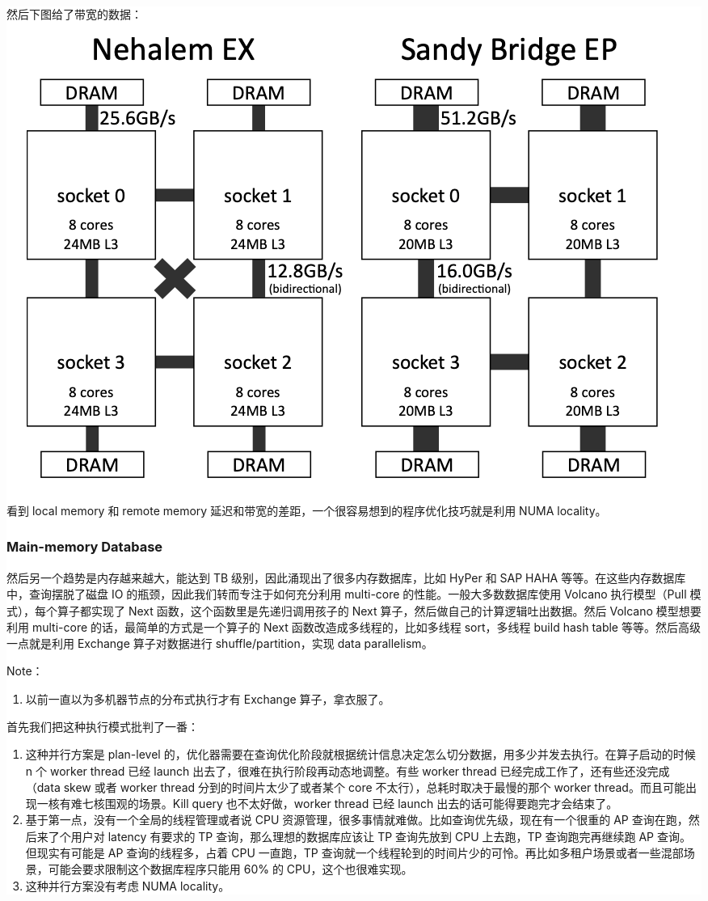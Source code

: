 然后下图给了带宽的数据：

![NUMA topologies, theoretical bandwidth](numa-bandwidth.png)

看到 local memory 和 remote memory 延迟和带宽的差距，一个很容易想到的程序优化技巧就是利用 NUMA locality。

### Main-memory Database

然后另一个趋势是内存越来越大，能达到 TB 级别，因此涌现出了很多内存数据库，比如 HyPer 和 SAP HAHA 等等。在这些内存数据库中，查询摆脱了磁盘 IO 的瓶颈，因此我们转而专注于如何充分利用 multi-core 的性能。一般大多数数据库使用 Volcano 执行模型（Pull 模式），每个算子都实现了 Next 函数，这个函数里是先递归调用孩子的 Next 算子，然后做自己的计算逻辑吐出数据。然后 Volcano 模型想要利用 multi-core 的话，最简单的方式是一个算子的 Next 函数改造成多线程的，比如多线程 sort，多线程 build hash table 等等。然后高级一点就是利用 Exchange 算子对数据进行 shuffle/partition，实现 data parallelism。

Note：
1. 以前一直以为多机器节点的分布式执行才有 Exchange 算子，拿衣服了。

首先我们把这种执行模式批判了一番：

1. 这种并行方案是 plan-level 的，优化器需要在查询优化阶段就根据统计信息决定怎么切分数据，用多少并发去执行。在算子启动的时候 n 个 worker thread 已经 launch 出去了，很难在执行阶段再动态地调整。有些 worker thread 已经完成工作了，还有些还没完成（data skew 或者 worker thread 分到的时间片太少了或者某个 core 不太行），总耗时取决于最慢的那个 worker thread。而且可能出现一核有难七核围观的场景。Kill query 也不太好做，worker thread 已经 launch 出去的话可能得要跑完才会结束了。
2. 基于第一点，没有一个全局的线程管理或者说 CPU 资源管理，很多事情就难做。比如查询优先级，现在有一个很重的 AP 查询在跑，然后来了个用户对 latency 有要求的 TP 查询，那么理想的数据库应该让 TP 查询先放到 CPU 上去跑，TP 查询跑完再继续跑 AP 查询。但现实有可能是 AP 查询的线程多，占着 CPU 一直跑，TP 查询就一个线程轮到的时间片少的可怜。再比如多租户场景或者一些混部场景，可能会要求限制这个数据库程序只能用 60% 的 CPU，这个也很难实现。
3. 这种并行方案没有考虑 NUMA locality。
